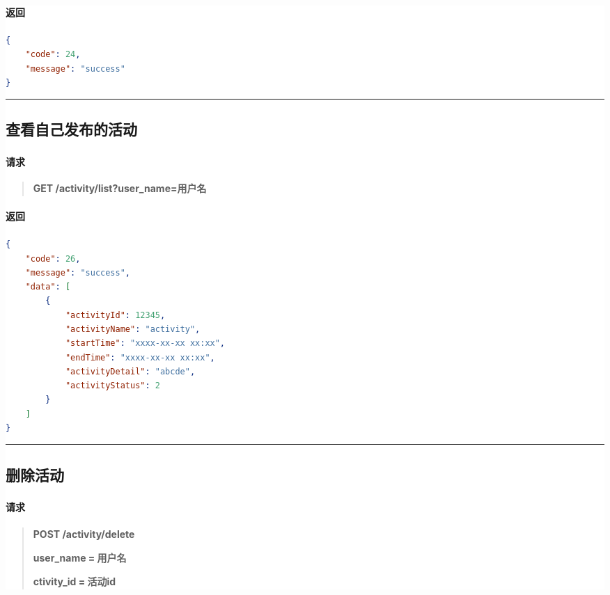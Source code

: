 #### 返回

``` json
{
    "code": 24,
    "message": "success"
}
```



---



## 查看自己发布的活动

#### 请求

> **GET	/activity/list?user_name=用户名**

#### 返回

``` json
{
    "code": 26,
    "message": "success",
    "data": [
        {
            "activityId": 12345,
            "activityName": "activity",
            "startTime": "xxxx-xx-xx xx:xx",
            "endTime": "xxxx-xx-xx xx:xx",
            "activityDetail": "abcde",
            "activityStatus": 2
        }
    ]
}
```



---



## 删除活动

#### 请求

> **POST	/activity/delete**
>
> 
>
> **user_name = 用户名**
>
> **ctivity_id = 活动id**
